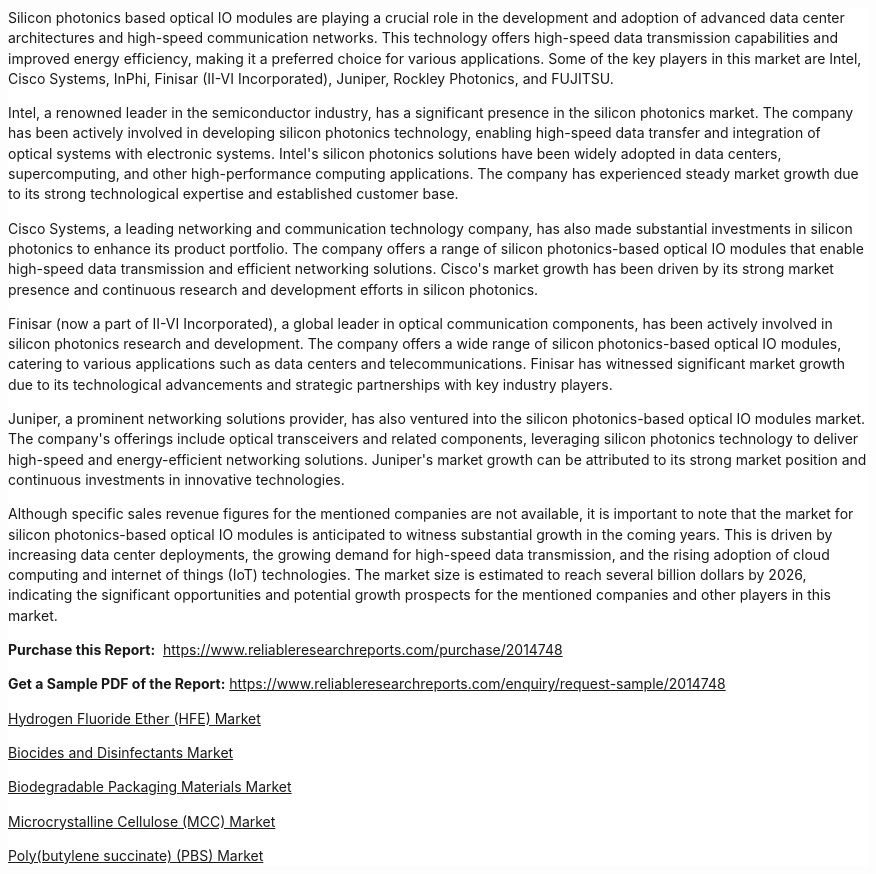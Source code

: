 <p><p>Silicon photonics based optical IO modules are playing a crucial role in the development and adoption of advanced data center architectures and high-speed communication networks. This technology offers high-speed data transmission capabilities and improved energy efficiency, making it a preferred choice for various applications. Some of the key players in this market are Intel, Cisco Systems, InPhi, Finisar (II-VI Incorporated), Juniper, Rockley Photonics, and FUJITSU.</p><p>Intel, a renowned leader in the semiconductor industry, has a significant presence in the silicon photonics market. The company has been actively involved in developing silicon photonics technology, enabling high-speed data transfer and integration of optical systems with electronic systems. Intel's silicon photonics solutions have been widely adopted in data centers, supercomputing, and other high-performance computing applications. The company has experienced steady market growth due to its strong technological expertise and established customer base.</p><p>Cisco Systems, a leading networking and communication technology company, has also made substantial investments in silicon photonics to enhance its product portfolio. The company offers a range of silicon photonics-based optical IO modules that enable high-speed data transmission and efficient networking solutions. Cisco's market growth has been driven by its strong market presence and continuous research and development efforts in silicon photonics.</p><p>Finisar (now a part of II-VI Incorporated), a global leader in optical communication components, has been actively involved in silicon photonics research and development. The company offers a wide range of silicon photonics-based optical IO modules, catering to various applications such as data centers and telecommunications. Finisar has witnessed significant market growth due to its technological advancements and strategic partnerships with key industry players.</p><p>Juniper, a prominent networking solutions provider, has also ventured into the silicon photonics-based optical IO modules market. The company's offerings include optical transceivers and related components, leveraging silicon photonics technology to deliver high-speed and energy-efficient networking solutions. Juniper's market growth can be attributed to its strong market position and continuous investments in innovative technologies.</p><p>Although specific sales revenue figures for the mentioned companies are not available, it is important to note that the market for silicon photonics-based optical IO modules is anticipated to witness substantial growth in the coming years. This is driven by increasing data center deployments, the growing demand for high-speed data transmission, and the rising adoption of cloud computing and internet of things (IoT) technologies. The market size is estimated to reach several billion dollars by 2026, indicating the significant opportunities and potential growth prospects for the mentioned companies and other players in this market.</p></p>
<p><strong>Purchase this Report:</strong>&nbsp;&nbsp;<a href="https://www.reliableresearchreports.com/purchase/2014748">https://www.reliableresearchreports.com/purchase/2014748</a></p>
<p></p>
<p><strong>Get a Sample PDF of the Report:</strong>&nbsp;<a href="https://www.reliableresearchreports.com/enquiry/request-sample/2014748">https://www.reliableresearchreports.com/enquiry/request-sample/2014748</a></p>
<p><p><a href="https://www.linkedin.com/pulse/hydrogen-fluoride-ether-hfe-market-size-2023-2030-global-xltof/">Hydrogen Fluoride Ether (HFE) Market</a></p><p><a href="https://medium.com/@rebeccabower1903/biocides-and-disinfectants-market-size-cagr-trends-2024-2030-36f2d3156d51">Biocides and Disinfectants Market</a></p><p><a href="https://medium.com/@dianafisher1927/biodegradable-packaging-materials-market-analysis-its-cagr-market-segmentation-and-global-b8d518d55a4c">Biodegradable Packaging Materials Market</a></p><p><a href="https://www.linkedin.com/pulse/microcrystalline-cellulose-mcc-market-size-2023-2030-global-9jstf/">Microcrystalline Cellulose (MCC) Market</a></p><p><a href="https://www.linkedin.com/pulse/polybutylene-succinate-pbs-market-research-report-provides-pxfif/">Poly(butylene succinate) (PBS) Market</a></p></p>